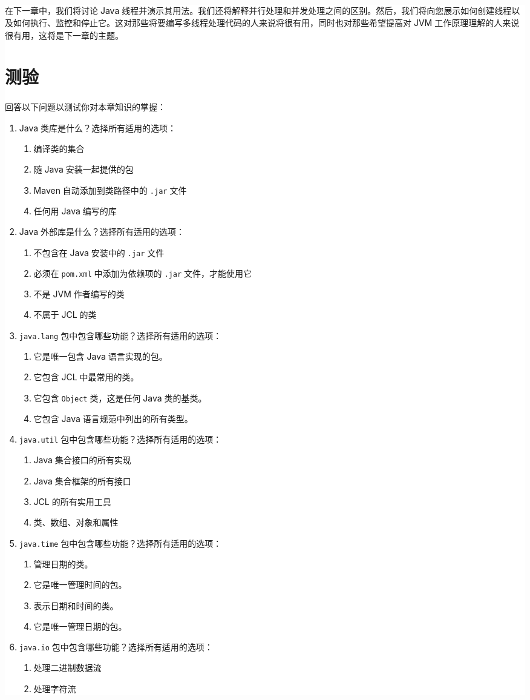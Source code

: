 在下一章中，我们将讨论 Java 线程并演示其用法。我们还将解释并行处理和并发处理之间的区别。然后，我们将向您展示如何创建线程以及如何执行、监控和停止它。这对那些将要编写多线程处理代码的人来说将很有用，同时也对那些希望提高对 JVM 工作原理理解的人来说很有用，这将是下一章的主题。

# 测验

回答以下问题以测试你对本章知识的掌握：

1.  Java 类库是什么？选择所有适用的选项：

    1.  编译类的集合

    1.  随 Java 安装一起提供的包

    1.  Maven 自动添加到类路径中的 `.jar` 文件

    1.  任何用 Java 编写的库

1.  Java 外部库是什么？选择所有适用的选项：

    1.  不包含在 Java 安装中的 `.jar` 文件

    1.  必须在 `pom.xml` 中添加为依赖项的 `.jar` 文件，才能使用它

    1.  不是 JVM 作者编写的类

    1.  不属于 JCL 的类

1.  `java.lang` 包中包含哪些功能？选择所有适用的选项：

    1.  它是唯一包含 Java 语言实现的包。

    1.  它包含 JCL 中最常用的类。

    1.  它包含 `Object` 类，这是任何 Java 类的基类。

    1.  它包含 Java 语言规范中列出的所有类型。

1.  `java.util` 包中包含哪些功能？选择所有适用的选项：

    1.  Java 集合接口的所有实现

    1.  Java 集合框架的所有接口

    1.  JCL 的所有实用工具

    1.  类、数组、对象和属性

1.  `java.time` 包中包含哪些功能？选择所有适用的选项：

    1.  管理日期的类。

    1.  它是唯一管理时间的包。

    1.  表示日期和时间的类。

    1.  它是唯一管理日期的包。

1.  `java.io` 包中包含哪些功能？选择所有适用的选项：

    1.  处理二进制数据流

    1.  处理字符流
